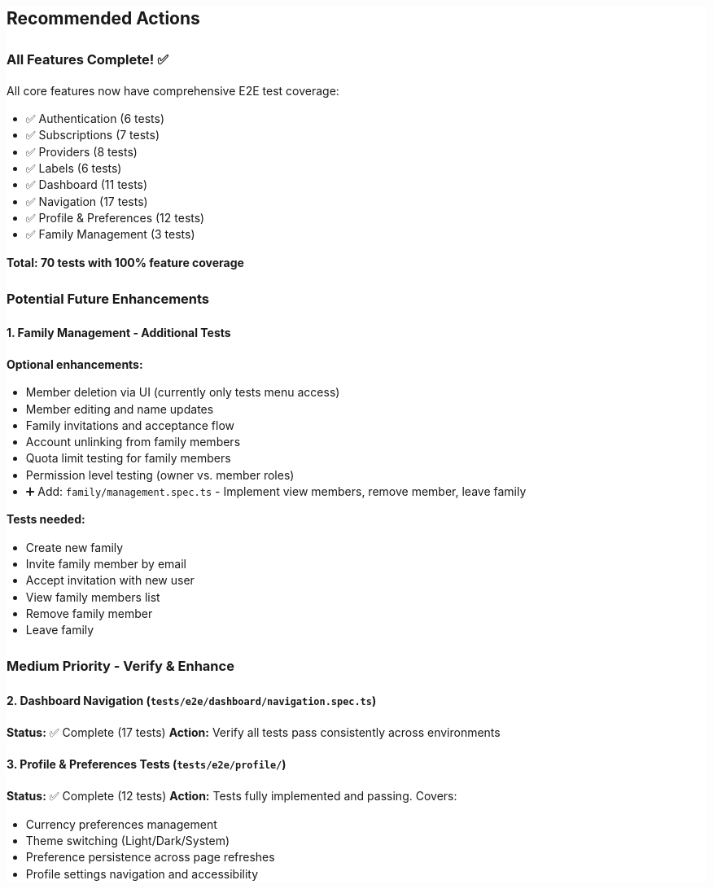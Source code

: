 ## Recommended Actions

### All Features Complete! ✅

All core features now have comprehensive E2E test coverage:
- ✅ Authentication (6 tests)
- ✅ Subscriptions (7 tests)
- ✅ Providers (8 tests)
- ✅ Labels (6 tests)
- ✅ Dashboard (11 tests)
- ✅ Navigation (17 tests)
- ✅ Profile & Preferences (12 tests)
- ✅ Family Management (3 tests)

**Total: 70 tests with 100% feature coverage**

### Potential Future Enhancements

#### 1. Family Management - Additional Tests
**Optional enhancements:**
- Member deletion via UI (currently only tests menu access)
- Member editing and name updates
- Family invitations and acceptance flow
- Account unlinking from family members
- Quota limit testing for family members
- Permission level testing (owner vs. member roles)
- ➕ Add: `family/management.spec.ts` - Implement view members, remove member, leave family

**Tests needed:**
- Create new family
- Invite family member by email
- Accept invitation with new user
- View family members list
- Remove family member
- Leave family

### Medium Priority - Verify & Enhance

#### 2. Dashboard Navigation (`tests/e2e/dashboard/navigation.spec.ts`)
**Status:** ✅ Complete (17 tests)
**Action:** Verify all tests pass consistently across environments

#### 3. Profile & Preferences Tests (`tests/e2e/profile/`)
**Status:** ✅ Complete (12 tests)
**Action:** Tests fully implemented and passing. Covers:
- Currency preferences management
- Theme switching (Light/Dark/System)
- Preference persistence across page refreshes
- Profile settings navigation and accessibility
